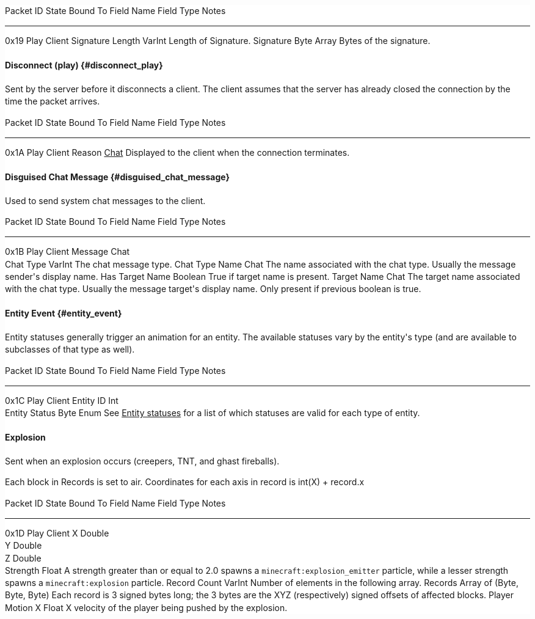   Packet ID   State   Bound To   Field Name         Field Type   Notes
  ----------- ------- ---------- ------------------ ------------ -------------------------
  0x19        Play    Client     Signature Length   VarInt       Length of Signature.
                                 Signature          Byte Array   Bytes of the signature.

#### Disconnect (play) {#disconnect_play}

Sent by the server before it disconnects a client. The client assumes
that the server has already closed the connection by the time the packet
arrives.

  Packet ID   State   Bound To   Field Name   Field Type                Notes
  ----------- ------- ---------- ------------ ------------------------- ---------------------------------------------------------
  0x1A        Play    Client     Reason       [Chat](Chat "wikilink")   Displayed to the client when the connection terminates.

#### Disguised Chat Message {#disguised_chat_message}

Used to send system chat messages to the client.

  Packet ID   State   Bound To   Field Name        Field Type   Notes
  ----------- ------- ---------- ----------------- ------------ --------------------------------------------------------------------------------------------------------------------------------------
  0x1B        Play    Client     Message           Chat         
                                 Chat Type         VarInt       The chat message type.
                                 Chat Type Name    Chat         The name associated with the chat type. Usually the message sender\'s display name.
                                 Has Target Name   Boolean      True if target name is present.
                                 Target Name       Chat         The target name associated with the chat type. Usually the message target\'s display name. Only present if previous boolean is true.

#### Entity Event {#entity_event}

Entity statuses generally trigger an animation for an entity. The
available statuses vary by the entity\'s type (and are available to
subclasses of that type as well).

  Packet ID   State   Bound To   Field Name      Field Type   Notes
  ----------- ------- ---------- --------------- ------------ -------------------------------------------------------------------------------------------------------------------
  0x1C        Play    Client     Entity ID       Int          
                                 Entity Status   Byte Enum    See [Entity statuses](Entity_statuses "wikilink") for a list of which statuses are valid for each type of entity.

#### Explosion

Sent when an explosion occurs (creepers, TNT, and ghast fireballs).

Each block in Records is set to air. Coordinates for each axis in record
is int(X) + record.x

  Packet ID   State   Bound To   Field Name        Field Type                    Notes
  ----------- ------- ---------- ----------------- ----------------------------- -----------------------------------------------------------------------------------------------------------------------------------------------------------
  0x1D        Play    Client     X                 Double                        
                                 Y                 Double                        
                                 Z                 Double                        
                                 Strength          Float                         A strength greater than or equal to 2.0 spawns a `minecraft:explosion_emitter` particle, while a lesser strength spawns a `minecraft:explosion` particle.
                                 Record Count      VarInt                        Number of elements in the following array.
                                 Records           Array of (Byte, Byte, Byte)   Each record is 3 signed bytes long; the 3 bytes are the XYZ (respectively) signed offsets of affected blocks.
                                 Player Motion X   Float                         X velocity of the player being pushed by the explosion.